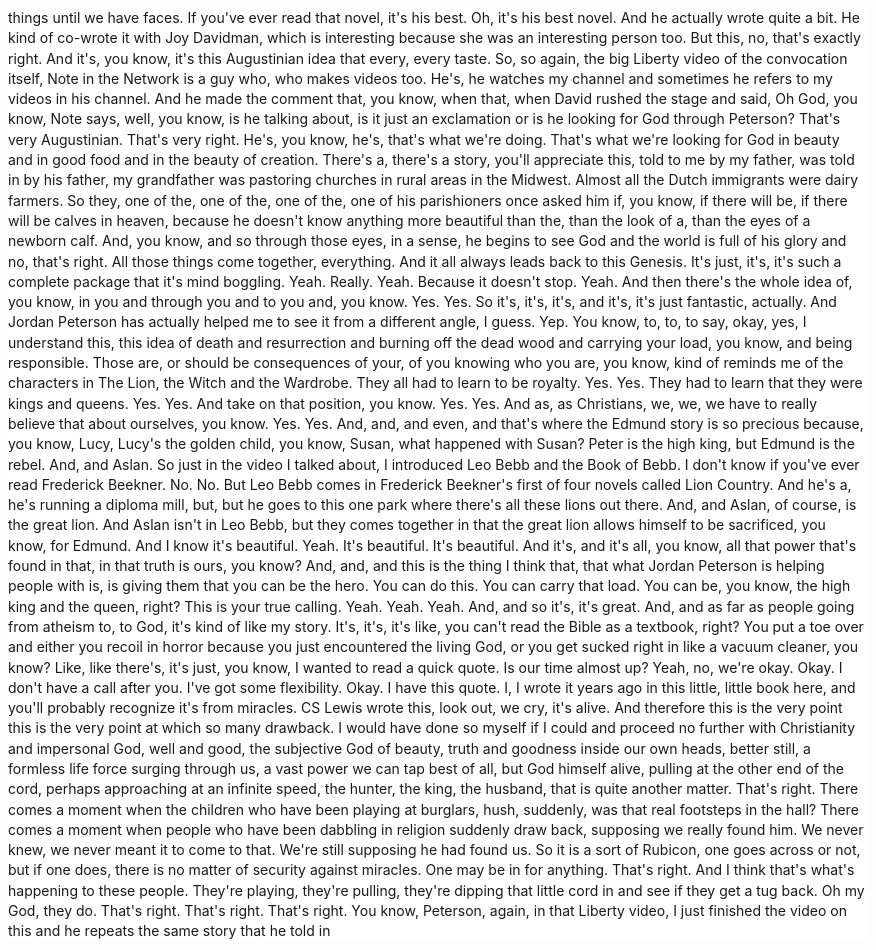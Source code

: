 things until we have faces. If you've ever read that novel, it's his best. Oh, it's his best novel. And he actually wrote quite a bit. He kind of co-wrote it with Joy Davidman, which is interesting because she was an interesting person too. But this, no, that's exactly right. And it's, you know, it's this Augustinian idea that every, every taste. So, so again, the big Liberty video of the convocation itself, Note in the Network is a guy who, who makes videos too. He's, he watches my channel and sometimes he refers to my videos in his channel. And he made the comment that, you know, when that, when David rushed the stage and said, Oh God, you know, Note says, well, you know, is he talking about, is it just an exclamation or is he looking for God through Peterson? That's very Augustinian. That's very right. He's, you know, he's, that's what we're doing. That's what we're looking for God in beauty and in good food and in the beauty of creation. There's a, there's a story, you'll appreciate this, told to me by my father, was told in by his father, my grandfather was pastoring churches in rural areas in the Midwest. Almost all the Dutch immigrants were dairy farmers. So they, one of the, one of the, one of the, one of his parishioners once asked him if, you know, if there will be, if there will be calves in heaven, because he doesn't know anything more beautiful than the, than the look of a, than the eyes of a newborn calf. And, you know, and so through those eyes, in a sense, he begins to see God and the world is full of his glory and no, that's right. All those things come together, everything. And it all always leads back to this Genesis. It's just, it's, it's such a complete package that it's mind boggling. Yeah. Really. Yeah. Because it doesn't stop. Yeah. And then there's the whole idea of, you know, in you and through you and to you and, you know. Yes. Yes. So it's, it's, it's, and it's, it's just fantastic, actually. And Jordan Peterson has actually helped me to see it from a different angle, I guess. Yep. You know, to, to, to say, okay, yes, I understand this, this idea of death and resurrection and burning off the dead wood and carrying your load, you know, and being responsible. Those are, or should be consequences of your, of you knowing who you are, you know, kind of reminds me of the characters in The Lion, the Witch and the Wardrobe. They all had to learn to be royalty. Yes. Yes. They had to learn that they were kings and queens. Yes. Yes. And take on that position, you know. Yes. Yes. And as, as Christians, we, we, we have to really believe that about ourselves, you know. Yes. Yes. And, and, and even, and that's where the Edmund story is so precious because, you know, Lucy, Lucy's the golden child, you know, Susan, what happened with Susan? Peter is the high king, but Edmund is the rebel. And, and Aslan. So just in the video I talked about, I introduced Leo Bebb and the Book of Bebb. I don't know if you've ever read Frederick Beekner. No. No. But Leo Bebb comes in Frederick Beekner's first of four novels called Lion Country. And he's a, he's running a diploma mill, but, but he goes to this one park where there's all these lions out there. And, and Aslan, of course, is the great lion. And Aslan isn't in Leo Bebb, but they comes together in that the great lion allows himself to be sacrificed, you know, for Edmund. And I know it's beautiful. Yeah. It's beautiful. It's beautiful. And it's, and it's all, you know, all that power that's found in that, in that truth is ours, you know? And, and, and this is the thing I think that, that what Jordan Peterson is helping people with is, is giving them that you can be the hero. You can do this. You can carry that load. You can be, you know, the high king and the queen, right? This is your true calling. Yeah. Yeah. Yeah. And, and so it's, it's great. And, and as far as people going from atheism to, to God, it's kind of like my story. It's, it's, it's like, you can't read the Bible as a textbook, right? You put a toe over and either you recoil in horror because you just encountered the living God, or you get sucked right in like a vacuum cleaner, you know? Like, like there's, it's just, you know, I wanted to read a quick quote. Is our time almost up? Yeah, no, we're okay. Okay. I don't have a call after you. I've got some flexibility. Okay. I have this quote. I, I wrote it years ago in this little, little book here, and you'll probably recognize it's from miracles. CS Lewis wrote this, look out, we cry, it's alive. And therefore this is the very point this is the very point at which so many drawback. I would have done so myself if I could and proceed no further with Christianity and impersonal God, well and good, the subjective God of beauty, truth and goodness inside our own heads, better still, a formless life force surging through us, a vast power we can tap best of all, but God himself alive, pulling at the other end of the cord, perhaps approaching at an infinite speed, the hunter, the king, the husband, that is quite another matter. That's right. There comes a moment when the children who have been playing at burglars, hush, suddenly, was that real footsteps in the hall? There comes a moment when people who have been dabbling in religion suddenly draw back, supposing we really found him. We never knew, we never meant it to come to that. We're still supposing he had found us. So it is a sort of Rubicon, one goes across or not, but if one does, there is no matter of security against miracles. One may be in for anything. That's right. And I think that's what's happening to these people. They're playing, they're pulling, they're dipping that little cord in and see if they get a tug back. Oh my God, they do. That's right. That's right. That's right. You know, Peterson, again, in that Liberty video, I just finished the video on this and he repeats the same story that he told in